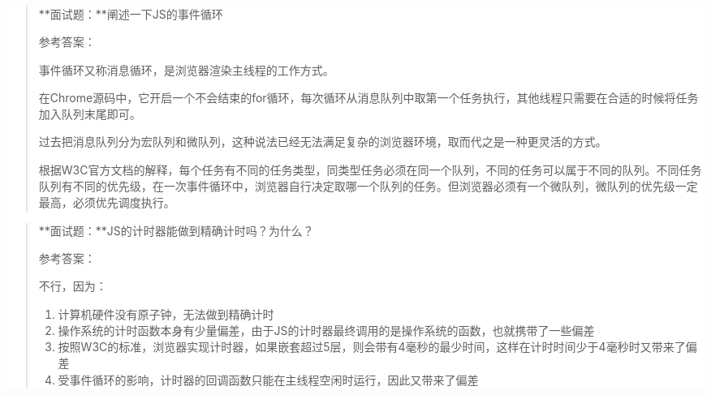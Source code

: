 >**面试题：**阐述一下JS的事件循环
>
>
>
>参考答案：
>
>事件循环又称消息循环，是浏览器渲染主线程的工作方式。
>
>在Chrome源码中，它开启一个不会结束的for循环，每次循环从消息队列中取第一个任务执行，其他线程只需要在合适的时候将任务加入队列末尾即可。
>
>过去把消息队列分为宏队列和微队列，这种说法已经无法满足复杂的浏览器环境，取而代之是一种更灵活的方式。
>
>根据W3C官方文档的解释，每个任务有不同的任务类型，同类型任务必须在同一个队列，不同的任务可以属于不同的队列。不同任务队列有不同的优先级，在一次事件循环中，浏览器自行决定取哪一个队列的任务。但浏览器必须有一个微队列，微队列的优先级一定最高，必须优先调度执行。

> **面试题：**JS的计时器能做到精确计时吗？为什么？
>
> 
>
> 参考答案：
>
> 不行，因为：
>
> 1. 计算机硬件没有原子钟，无法做到精确计时
> 2. 操作系统的计时函数本身有少量偏差，由于JS的计时器最终调用的是操作系统的函数，也就携带了一些偏差
> 3. 按照W3C的标准，浏览器实现计时器，如果嵌套超过5层，则会带有4毫秒的最少时间，这样在计时时间少于4毫秒时又带来了偏差
> 4. 受事件循环的影响，计时器的回调函数只能在主线程空闲时运行，因此又带来了偏差
